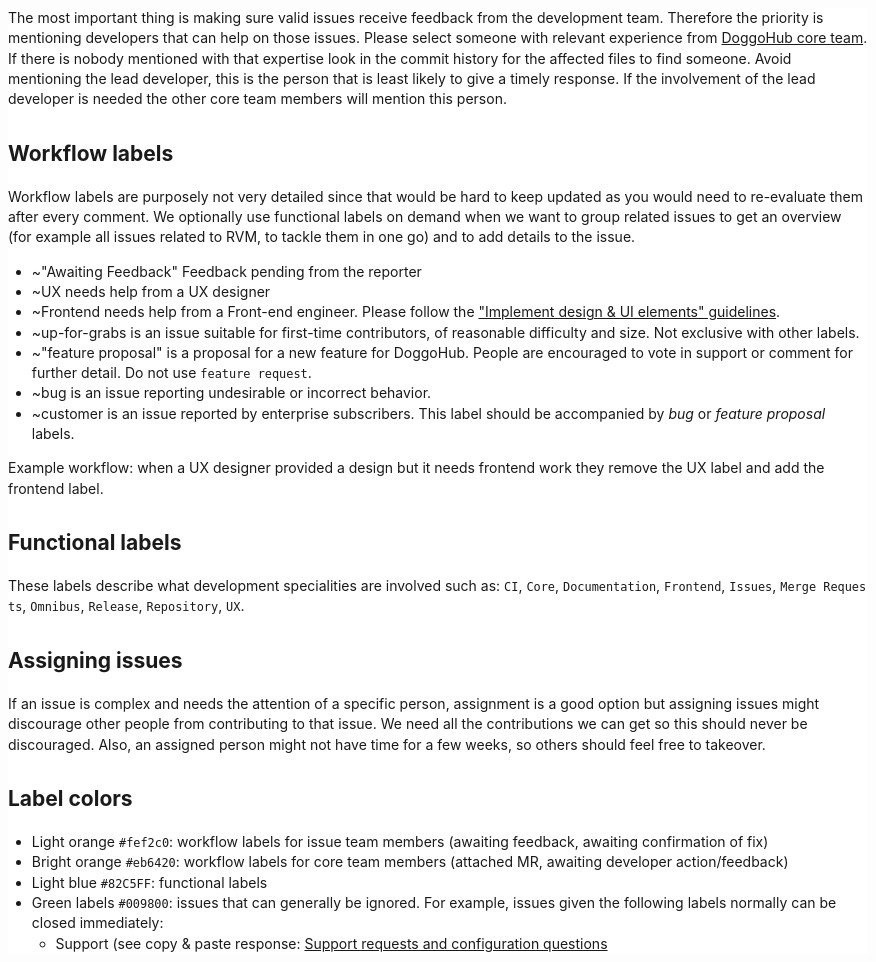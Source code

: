 The most important thing is making sure valid issues receive feedback from the
development team. Therefore the priority is mentioning developers that can help
on those issues. Please select someone with relevant experience from
[DoggoHub core team][core-team]. If there is nobody mentioned with that expertise
look in the commit history for the affected files to find someone. Avoid
mentioning the lead developer, this is the person that is least likely to give a
timely response. If the involvement of the lead developer is needed the other
core team members will mention this person.

## Workflow labels

Workflow labels are purposely not very detailed since that would be hard to keep
updated as you would need to re-evaluate them after every comment. We optionally
use functional labels on demand when we want to group related issues to get an
overview (for example all issues related to RVM, to tackle them in one go) and
to add details to the issue.

- ~"Awaiting Feedback" Feedback pending from the reporter
- ~UX needs help from a UX designer
- ~Frontend needs help from a Front-end engineer. Please follow the
  ["Implement design & UI elements" guidelines].
- ~up-for-grabs is an issue suitable for first-time contributors, of reasonable difficulty and size. Not exclusive with other labels.
- ~"feature proposal" is a proposal for a new feature for DoggoHub. People are encouraged to vote
in support or comment for further detail. Do not use `feature request`.
- ~bug is an issue reporting undesirable or incorrect behavior.
- ~customer is an issue reported by enterprise subscribers. This label should
be accompanied by *bug* or *feature proposal* labels.

Example workflow: when a UX designer provided a design but it needs frontend work they remove the UX label and add the frontend label.

## Functional labels

These labels describe what development specialities are involved such as: `CI`,
`Core`, `Documentation`, `Frontend`, `Issues`, `Merge Requests`, `Omnibus`,
`Release`, `Repository`, `UX`.

## Assigning issues

If an issue is complex and needs the attention of a specific person, assignment is a good option but assigning issues might discourage other people from contributing to that issue. We need all the contributions we can get so this should never be discouraged. Also, an assigned person might not have time for a few weeks, so others should feel free to takeover.

## Label colors

- Light orange `#fef2c0`: workflow labels for issue team members (awaiting
  feedback, awaiting confirmation of fix)
- Bright orange `#eb6420`: workflow labels for core team members (attached MR,
  awaiting developer action/feedback)
- Light blue `#82C5FF`: functional labels
- Green labels `#009800`: issues that can generally be ignored. For example,
  issues given the following labels normally can be closed immediately:
  - Support (see copy & paste response:
    [Support requests and configuration questions](#support-requests-and-configuration-questions)


[core-team]: https://about.doggohub.com/core-team/
[team]: https://about.doggohub.com/team/
[contribution acceptance criteria]: https://doggohub.com/doggohub-org/doggohub-ce/blob/master/CONTRIBUTING.md#contribution-acceptance-criteria
["Implement design & UI elements" guidelines]: https://doggohub.com/doggohub-org/doggohub-ce/blob/master/CONTRIBUTING.md#implement-design-ui-elements
[Thoughtbot code review guide]: https://github.com/thoughtbot/guides/tree/master/code-review